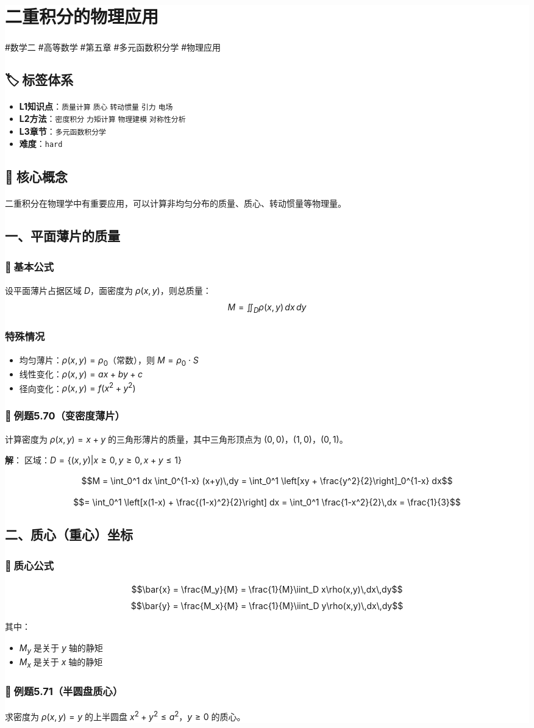 # 二重积分的物理应用

#数学二 #高等数学 #第五章 #多元函数积分学 #物理应用

## 🏷️ 标签体系
- **L1知识点**：`质量计算` `质心` `转动惯量` `引力` `电场`
- **L2方法**：`密度积分` `力矩计算` `物理建模` `对称性分析`
- **L3章节**：`多元函数积分学`
- **难度**：`hard`

## 📖 核心概念

二重积分在物理学中有重要应用，可以计算非均匀分布的质量、质心、转动惯量等物理量。

## 一、平面薄片的质量

### 🔑 基本公式
设平面薄片占据区域 $D$，面密度为 $\rho(x,y)$，则总质量：
$$M = \iint_D \rho(x,y)\,dx\,dy$$

### 特殊情况
- 均匀薄片：$\rho(x,y) = \rho_0$（常数），则 $M = \rho_0 \cdot S$
- 线性变化：$\rho(x,y) = ax + by + c$
- 径向变化：$\rho(x,y) = f(x^2+y^2)$

### 📐 例题5.70（变密度薄片）
计算密度为 $\rho(x,y) = x + y$ 的三角形薄片的质量，其中三角形顶点为 $(0,0)$，$(1,0)$，$(0,1)$。

**解**：
区域：$D = \{(x,y) | x \geq 0, y \geq 0, x + y \leq 1\}$

$$M = \int_0^1 dx \int_0^{1-x} (x+y)\,dy = \int_0^1 \left[xy + \frac{y^2}{2}\right]_0^{1-x} dx$$

$$= \int_0^1 \left[x(1-x) + \frac{(1-x)^2}{2}\right] dx = \int_0^1 \frac{1-x^2}{2}\,dx = \frac{1}{3}$$

## 二、质心（重心）坐标

### 🔑 质心公式
$$\bar{x} = \frac{M_y}{M} = \frac{1}{M}\iint_D x\rho(x,y)\,dx\,dy$$
$$\bar{y} = \frac{M_x}{M} = \frac{1}{M}\iint_D y\rho(x,y)\,dx\,dy$$

其中：
- $M_y$ 是关于 $y$ 轴的静矩
- $M_x$ 是关于 $x$ 轴的静矩

### 📐 例题5.71（半圆盘质心）
求密度为 $\rho(x,y) = y$ 的上半圆盘 $x^2 + y^2 \leq a^2$，$y \geq 0$ 的质心。
